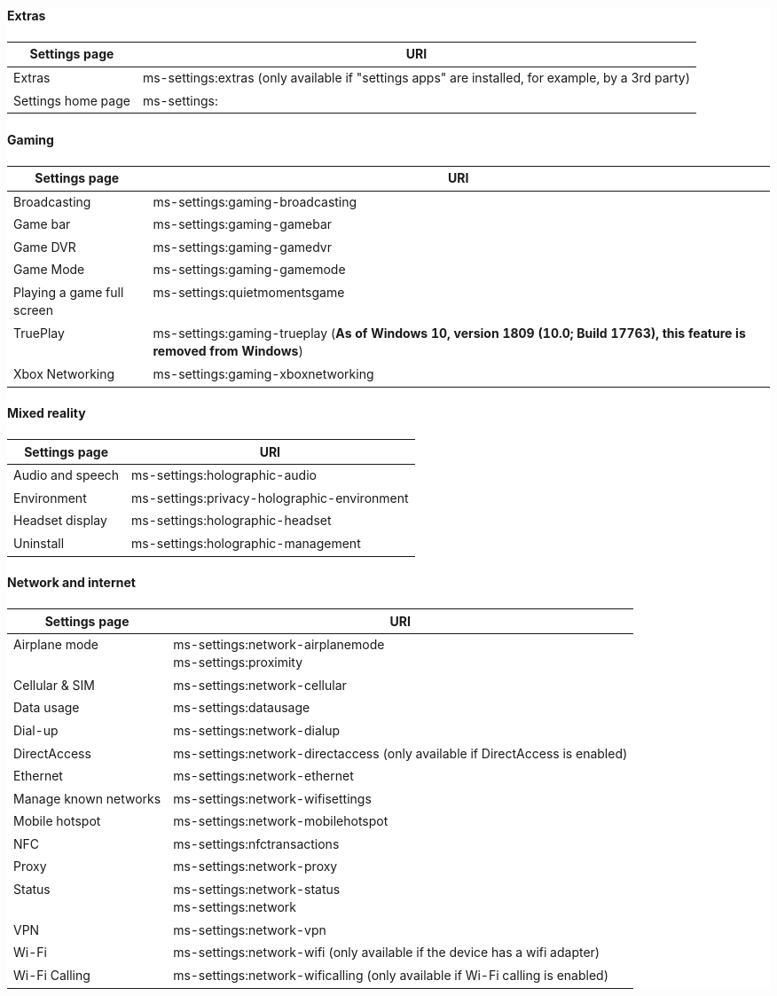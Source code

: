 #### Extras

| Settings page      | URI                                                                                               |
|--------------------|---------------------------------------------------------------------------------------------------|
| Extras             | ms-settings:extras (only available if "settings apps" are installed, for example, by a 3rd party) |
| Settings home page | ms-settings:                                                                                      |

#### Gaming

| Settings page              | URI                                                                                                                        |
|----------------------------|----------------------------------------------------------------------------------------------------------------------------|
| Broadcasting               | ms-settings:gaming-broadcasting                                                                                            |
| Game bar                   | ms-settings:gaming-gamebar                                                                                                 |
| Game DVR                   | ms-settings:gaming-gamedvr                                                                                                 |
| Game Mode                  | ms-settings:gaming-gamemode                                                                                                |
| Playing a game full screen | ms-settings:quietmomentsgame                                                                                               |
| TruePlay                   | ms-settings:gaming-trueplay (**As of Windows 10, version 1809 (10.0; Build 17763), this feature is removed from Windows**) |
| Xbox Networking            | ms-settings:gaming-xboxnetworking                                                                                          |

#### Mixed reality

| Settings page    | URI                                         |
|------------------|---------------------------------------------|
| Audio and speech | ms-settings:holographic-audio               |
| Environment      | ms-settings:privacy-holographic-environment |
| Headset display  | ms-settings:holographic-headset             |
| Uninstall        | ms-settings:holographic-management          |

#### Network and internet

| Settings page         | URI                                                                          |
|-----------------------|------------------------------------------------------------------------------|
| Airplane mode         | ms-settings:network-airplanemode<br/>ms-settings:proximity                   |
| Cellular & SIM        | ms-settings:network-cellular                                                 |
| Data usage            | ms-settings:datausage                                                        |
| Dial-up               | ms-settings:network-dialup                                                   |
| DirectAccess          | ms-settings:network-directaccess (only available if DirectAccess is enabled) |
| Ethernet              | ms-settings:network-ethernet                                                 |
| Manage known networks | ms-settings:network-wifisettings                                             |
| Mobile hotspot        | ms-settings:network-mobilehotspot                                            |
| NFC                   | ms-settings:nfctransactions                                                  |
| Proxy                 | ms-settings:network-proxy                                                    |
| Status                | ms-settings:network-status<br/>ms-settings:network                           |
| VPN                   | ms-settings:network-vpn                                                      |
| Wi-Fi                 | ms-settings:network-wifi (only available if the device has a wifi adapter)   |
| Wi-Fi Calling         | ms-settings:network-wificalling (only available if Wi-Fi calling is enabled) |

